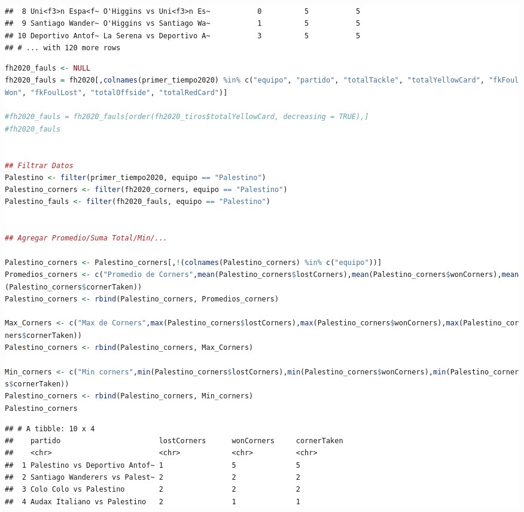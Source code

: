     ##  8 Uni<f3>n Espa<f~ O'Higgins vs Uni<f3>n Es~           0          5           5
    ##  9 Santiago Wander~ O'Higgins vs Santiago Wa~           1          5           5
    ## 10 Deportivo Antof~ La Serena vs Deportivo A~           3          5           5
    ## # ... with 120 more rows

``` r
fh2020_fauls <- NULL
fh2020_fauls = fh2020[,colnames(primer_tiempo2020) %in% c("equipo", "partido", "totalTackle", "totalYellowCard", "fkFoulWon", "fkFoulLost", "totalOffside", "totalRedCard")]

#fh2020_fauls = fh2020_fauls[order(fh2020_tiros$totalYellowCard, decreasing = TRUE),]
#fh2020_fauls


## Filtrar Datos
Palestino <- filter(primer_tiempo2020, equipo == "Palestino")
Palestino_corners <- filter(fh2020_corners, equipo == "Palestino")
Palestino_fauls <- filter(fh2020_fauls, equipo == "Palestino")


## Agregar Promedio/Suma Total/Min/...

Palestino_corners <- Palestino_corners[,!(colnames(Palestino_corners) %in% c("equipo"))] 
Promedios_corners <- c("Promedio de Corners",mean(Palestino_corners$lostCorners),mean(Palestino_corners$wonCorners),mean(Palestino_corners$cornerTaken))
Palestino_corners <- rbind(Palestino_corners, Promedios_corners)

Max_Corners <- c("Max de Corners",max(Palestino_corners$lostCorners),max(Palestino_corners$wonCorners),max(Palestino_corners$cornerTaken))
Palestino_corners <- rbind(Palestino_corners, Max_Corners)

Min_corners <- c("Min corners",min(Palestino_corners$lostCorners),min(Palestino_corners$wonCorners),min(Palestino_corners$cornerTaken))
Palestino_corners <- rbind(Palestino_corners, Min_corners)
Palestino_corners
```

    ## # A tibble: 10 x 4
    ##    partido                       lostCorners      wonCorners     cornerTaken    
    ##    <chr>                         <chr>            <chr>          <chr>          
    ##  1 Palestino vs Deportivo Antof~ 1                5              5              
    ##  2 Santiago Wanderers vs Palest~ 2                2              2              
    ##  3 Colo Colo vs Palestino        2                2              2              
    ##  4 Audax Italiano vs Palestino   2                1              1              